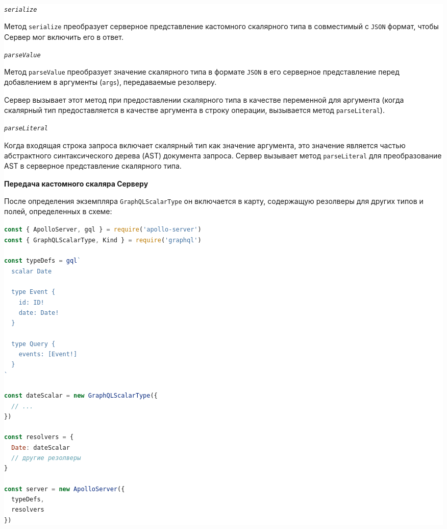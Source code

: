 _`serialize`_

Метод `serialize` преобразует серверное представление кастомного скалярного типа в совместимый с `JSON` формат, чтобы Сервер мог включить его в ответ.

_`parseValue`_

Метод `parseValue` преобразует значение скалярного типа в формате `JSON` в его серверное представление перед добавлением в аргументы (`args`), передаваемые резолверу.

Сервер вызывает этот метод при предоставлении скалярного типа в качестве переменной для аргумента (когда скалярный тип предоставляется в качестве аргумента в строку операции, вызывается метод `parseLiteral`).

_`parseLiteral`_

Когда входящая строка запроса включает скалярный тип как значение аргумента, это значение является частью абстрактного синтаксического дерева (AST) документа запроса. Сервер вызывает метод `parseLiteral` для преобразование AST в серверное представление скалярного типа.

__Передача кастомного скаляра Серверу__

После определения экземпляра `GraphQLScalarType` он включается в карту, содержащую резолверы для других типов и полей, определенных в схеме:

```js
const { ApolloServer, gql } = require('apollo-server')
const { GraphQLScalarType, Kind } = require('graphql')

const typeDefs = gql`
  scalar Date

  type Event {
    id: ID!
    date: Date!
  }

  type Query {
    events: [Event!]
  }
`

const dateScalar = new GraphQLScalarType({
  // ...
})

const resolvers = {
  Date: dateScalar
  // другие резолверы
}

const server = new ApolloServer({
  typeDefs,
  resolvers
})
```
